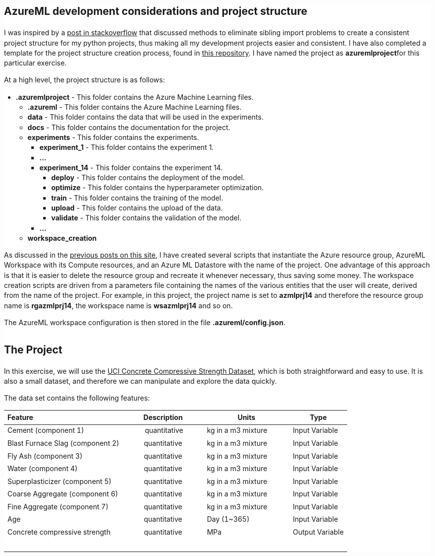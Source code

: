 ## AzureML development considerations and project structure

I was inspired by a [post in stackoverflow](https://stackoverflow.com/questions/6323860/sibling-package-imports) that discussed methods to eliminate sibling import problems to create a consistent project structure for my python projects, thus making all my development projects easier and consistent. I have also completed a template for the project structure creation process, found in  [this repository](https://github.com/carmelgafa/python_environment_creator). I have named the project as **azuremlproject**for this particular exercise.

At a high level, the project structure is as follows:

- **.azuremlproject**  -  This folder contains the Azure Machine Learning files.
  - **.azureml**  -  This folder contains the Azure Machine Learning files.
  - **data**  -  This folder contains the data that will be used in the experiments.
  - **docs**  -  This folder contains the documentation for the project.
  - **experiments**  -  This folder contains the experiments.
    - **experiment_1**  -  This folder contains the experiment 1.
    - **$\dots$**
    - **experiment_14**  -  This folder contains the experiment 14.
      - **deploy**  -  This folder contains the deployment of the model.
      - **optimize**  -  This folder contains the hyperparameter optimization.
      - **train**  -  This folder contains the training of the model.
      - **upload**  -  This folder contains the upload of the data.
      - **validate**  -  This folder contains the validation of the model.
    - **$\dots$**
  - **workspace_creation**

As discussed in the [previous posts on this site](https://carmelgafa.com/tags/azure-ml/), I have created several scripts that instantiate the Azure resource group, AzureML Workspace with its Compute resources, and an Azure ML Datastore with the name of the project. One advantage of this approach is that it is easier to delete the resource group and recreate it whenever necessary, thus saving some money. The workspace creation scripts are driven from a parameters file containing the names of the various entities that the user will create, derived from the name of the project. For example, in this project, the project name is set to **azmlprj14** and therefore the resource group name is **rgazmlprj14**, the workspace name is **wsazmlprj14** and so on.

The AzureML workspace configuration is then stored in the file **.azureml/config.json**.

## The Project

In this exercise, we will use the [UCI Concrete Compressive Strength Dataset](https://archive.ics.uci.edu/ml/datasets/concrete+compressive+strength), which is both straightforward and easy to use. It is also a small dataset, and therefore we can manipulate and explore the data quickly.

The data set contains the following features:

| Feature | Description    | Units | Type |
|:--------|:--------------:| ----- | ---- |
|Cement (component 1)&nbsp; &nbsp; &nbsp; &nbsp; &nbsp; | &nbsp; &nbsp; &nbsp; &nbsp; &nbsp; quantitative&nbsp; &nbsp; &nbsp; &nbsp; &nbsp;  | kg in a m3 mixture &nbsp; &nbsp; &nbsp; &nbsp; &nbsp; | Input Variable|
|Blast Furnace Slag (component 2) | quantitative | kg in a m3 mixture | Input Variable|
|Fly Ash (component 3) | quantitative | kg in a m3 mixture | Input Variable
|Water (component 4) | quantitative | kg in a m3 mixture | Input Variable|
|Superplasticizer (component 5) | quantitative | kg in a m3 mixture | Input Variable|
|Coarse Aggregate (component 6) | quantitative | kg in a m3 mixture | Input Variable|
|Fine Aggregate (component 7) | quantitative | kg in a m3 mixture | Input Variable|
|Age | quantitative | Day (1~365) | Input Variable|
|Concrete compressive strength | quantitative | MPa | Output Variable|
|&nbsp; &nbsp;|  |  |  |
